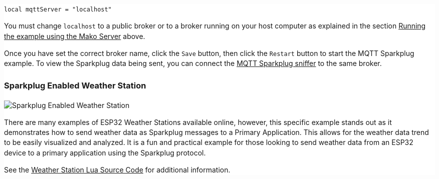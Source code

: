 ```
local mqttServer = "localhost"
```

You must change `localhost` to a public broker or to a broker running on your host computer as explained in the section [Running the example using the Mako Server](#running-the-provided-example-as-is-using-the-mako-server) above.

Once you have set the correct broker name, click the `Save` button, then click the `Restart` button to start the MQTT Sparkplug example. To view the Sparkplug data being sent, you can connect the [MQTT Sparkplug sniffer](#the-sparkplug-sniffer) to the same broker.

### Sparkplug Enabled Weather Station

![Sparkplug Enabled Weather Station](https://realtimelogic.com/images/ESP32WeatherStationEoN.jpg)

There are many examples of ESP32 Weather Stations available online, however, this specific example stands out as it demonstrates how to send weather data as Sparkplug messages to a Primary Application. This allows for the weather data trend to be easily visualized and analyzed. It is a fun and practical example for those looking to send weather data from an ESP32 device to a primary application using the Sparkplug protocol.

See the [Weather Station Lua Source Code](WeatherStationEoN/.preload) for additional information.





